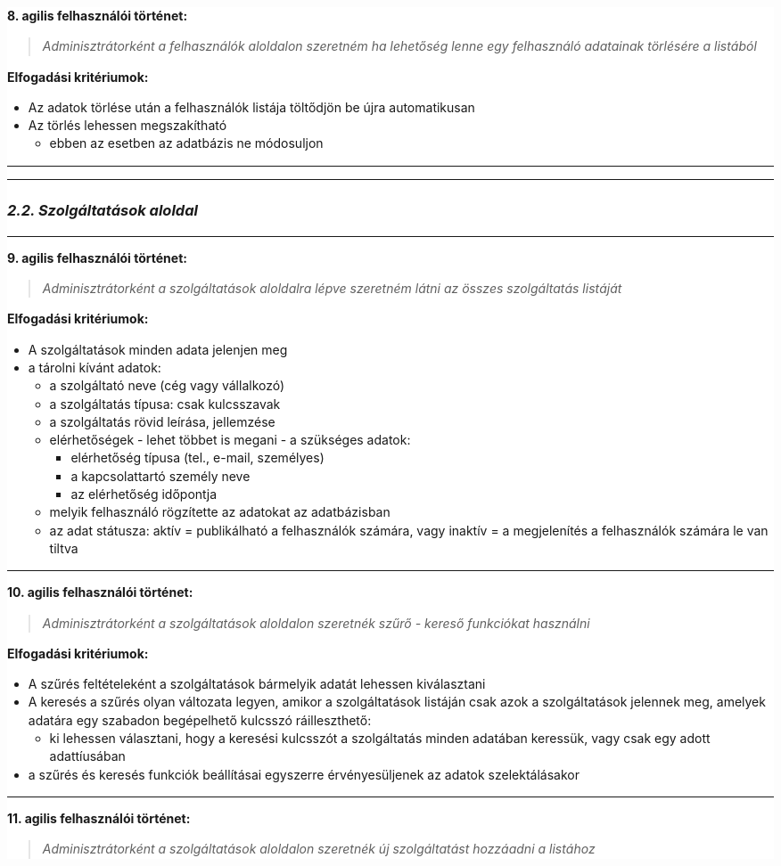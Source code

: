 
**8. agilis felhasználói történet:**
> _Adminisztrátorként a felhasználók aloldalon szeretném ha lehetőség lenne egy felhasználó adatainak törlésére a listából_


**Elfogadási kritériumok:**  

* Az adatok törlése után a felhasználók listája töltődjön be újra automatikusan
* Az törlés lehessen megszakítható
  * ebben az esetben az adatbázis ne módosuljon

---
---
### _**2.2. Szolgáltatások aloldal**_
---

**9. agilis felhasználói történet:**
> _Adminisztrátorként a szolgáltatások aloldalra lépve szeretném látni az összes szolgáltatás listáját_


**Elfogadási kritériumok:**  

* A szolgáltatások minden adata jelenjen meg
* a tárolni kívánt adatok:
  * a szolgáltató neve (cég vagy vállalkozó)
  * a szolgáltatás típusa: csak kulcsszavak
  * a szolgáltatás rövid leírása, jellemzése
  * elérhetőségek - lehet többet is megani - a szükséges adatok:
    * elérhetőség típusa (tel., e-mail, személyes)
    * a kapcsolattartó személy neve
    * az elérhetőség időpontja
  * melyik felhasználó rögzítette az adatokat az adatbázisban
  * az adat státusza: aktív = publikálható a felhasználók számára, vagy inaktív = a megjelenítés a felhasználók számára le van tiltva

---

**10. agilis felhasználói történet:**
> _Adminisztrátorként a szolgáltatások aloldalon szeretnék szűrő - kereső funkciókat használni_


**Elfogadási kritériumok:**  

* A szűrés feltételeként a szolgáltatások bármelyik adatát lehessen kiválasztani
* A keresés a szűrés olyan változata legyen, amikor a szolgáltatások listáján csak azok a szolgáltatások jelennek meg, amelyek adatára egy szabadon begépelhető kulcsszó ráilleszthető:
  * ki lehessen választani, hogy a keresési kulcsszót a szolgáltatás minden adatában keressük, vagy csak egy adott adattíusában
* a szűrés és keresés funkciók beállításai egyszerre érvényesüljenek az adatok szelektálásakor

---

**11. agilis felhasználói történet:**
> _Adminisztrátorként a szolgáltatások aloldalon szeretnék új szolgáltatást hozzáadni a listához_
